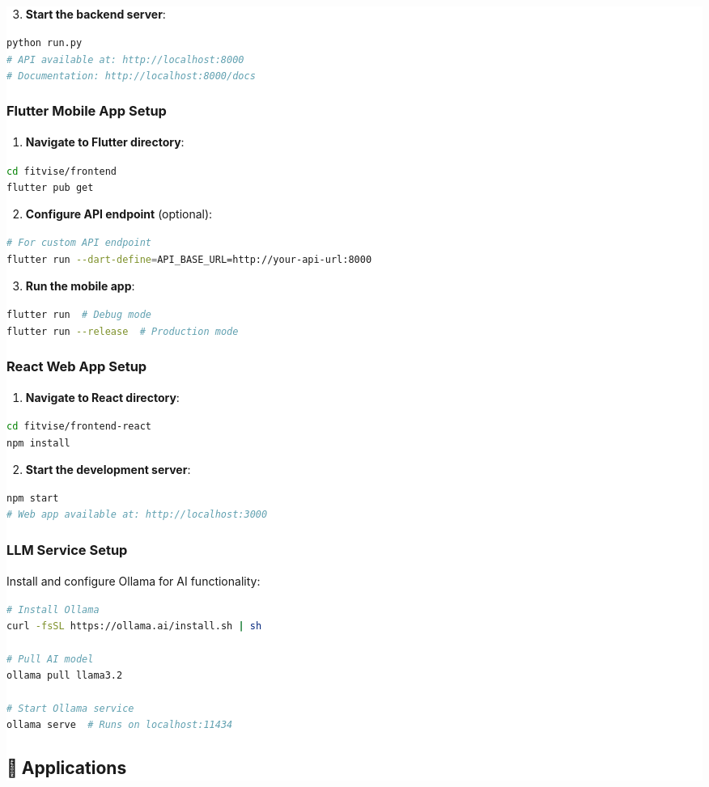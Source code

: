 3. **Start the backend server**:
```bash
python run.py
# API available at: http://localhost:8000
# Documentation: http://localhost:8000/docs
```

### Flutter Mobile App Setup

1. **Navigate to Flutter directory**:
```bash
cd fitvise/frontend
flutter pub get
```

2. **Configure API endpoint** (optional):
```bash
# For custom API endpoint
flutter run --dart-define=API_BASE_URL=http://your-api-url:8000
```

3. **Run the mobile app**:
```bash
flutter run  # Debug mode
flutter run --release  # Production mode
```

### React Web App Setup

1. **Navigate to React directory**:
```bash
cd fitvise/frontend-react
npm install
```

2. **Start the development server**:
```bash
npm start
# Web app available at: http://localhost:3000
```

### LLM Service Setup

Install and configure Ollama for AI functionality:

```bash
# Install Ollama
curl -fsSL https://ollama.ai/install.sh | sh

# Pull AI model
ollama pull llama3.2

# Start Ollama service
ollama serve  # Runs on localhost:11434
```

## 📱 Applications

